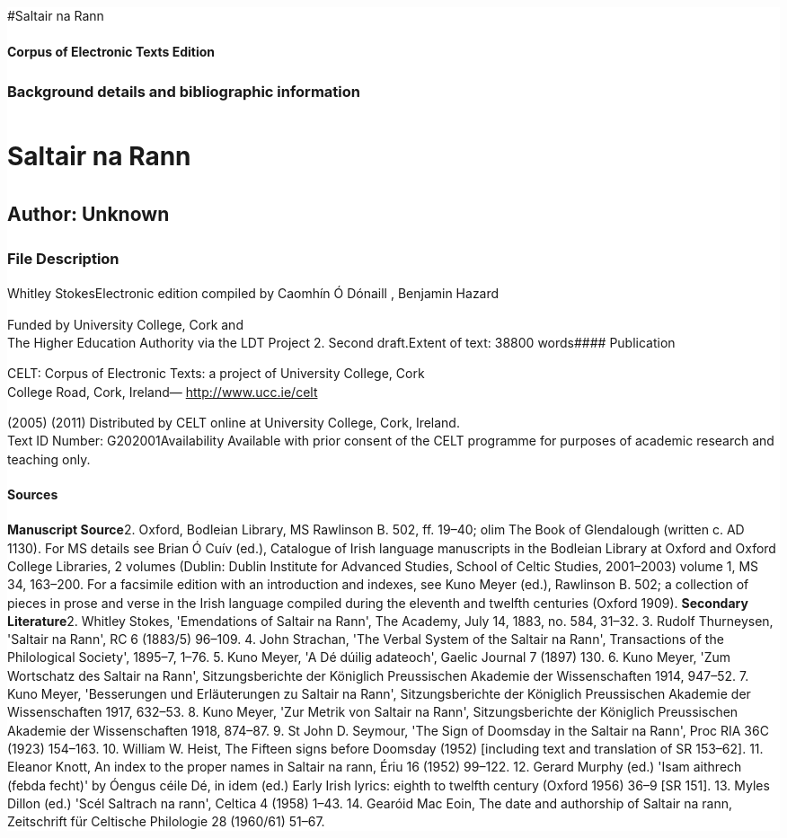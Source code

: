 

#Saltair na Rann






#### Corpus of Electronic Texts Edition


### Background details and bibliographic information


Saltair na Rann
===============


Author: Unknown
---------------


### File Description

Whitley StokesElectronic edition compiled by Caomhín Ó Dónaill , Benjamin Hazard

Funded by University College, Cork and  
The Higher Education Authority via the LDT Project 2. Second draft.Extent of text: 38800 words#### Publication


CELT: Corpus of Electronic Texts: a project of University College, Cork  
College Road, Cork, Ireland— http://www.ucc.ie/celt

 (2005) (2011) Distributed by CELT online at University College, Cork, Ireland.  
Text ID Number: G202001Availability 
Available with prior consent of the CELT programme for purposes of academic research and teaching only.


#### Sources


**Manuscript Source**2. Oxford, Bodleian Library, MS Rawlinson B. 502, ff. 19–40; olim The Book of Glendalough (written c. AD 1130). For MS details see Brian Ó Cuív (ed.), Catalogue of Irish language manuscripts in the Bodleian Library at Oxford and Oxford College Libraries, 2 volumes (Dublin: Dublin Institute for Advanced Studies, School of Celtic Studies, 2001–2003) volume 1, MS 34, 163–200. For a facsimile edition with an introduction and indexes, see Kuno Meyer (ed.), Rawlinson B. 502; a collection of pieces in prose and verse in the Irish language compiled during the eleventh and twelfth centuries (Oxford 1909).
**Secondary Literature**2. Whitley Stokes, 'Emendations of Saltair na Rann', The Academy, July 14, 1883, no. 584, 31–32.
3. Rudolf Thurneysen, 'Saltair na Rann', RC 6 (1883/5) 96–109.
4. John Strachan, 'The Verbal System of the Saltair na Rann', Transactions of the Philological Society', 1895–7, 1–76.
5. Kuno Meyer, 'A Dé dúilig adateoch', Gaelic Journal 7 (1897) 130.
6. Kuno Meyer, 'Zum Wortschatz des Saltair na Rann', Sitzungsberichte der Königlich Preussischen Akademie der Wissenschaften 1914, 947–52.
7. Kuno Meyer, 'Besserungen und Erläuterungen zu Saltair na Rann', Sitzungsberichte der Königlich Preussischen Akademie der Wissenschaften 1917, 632–53.
8. Kuno Meyer, 'Zur Metrik von Saltair na Rann', Sitzungsberichte der Königlich Preussischen Akademie der Wissenschaften 1918, 874–87.
9. St John D. Seymour, 'The Sign of Doomsday in the Saltair na Rann', Proc RIA 36C (1923) 154–163.
10. William W. Heist, The Fifteen signs before Doomsday (1952) [including text and translation of SR 153–62].
11. Eleanor Knott, An index to the proper names in Saltair na rann, Ériu 16 (1952) 99–122.
12. Gerard Murphy (ed.) 'Isam aithrech (febda fecht)' by Óengus céile Dé, in idem (ed.) Early Irish lyrics: eighth to twelfth century (Oxford 1956) 36–9 [SR 151].
13. Myles Dillon (ed.) 'Scél Saltrach na rann', Celtica 4 (1958) 1–43.
14. Gearóid Mac Eoin, The date and authorship of Saltair na rann, Zeitschrift für Celtische Philologie 28 (1960/61) 51–67.